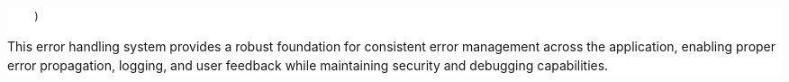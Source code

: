 ```python
    )
```

This error handling system provides a robust foundation for consistent error management across the application, enabling proper error propagation, logging, and user feedback while maintaining security and debugging capabilities.
